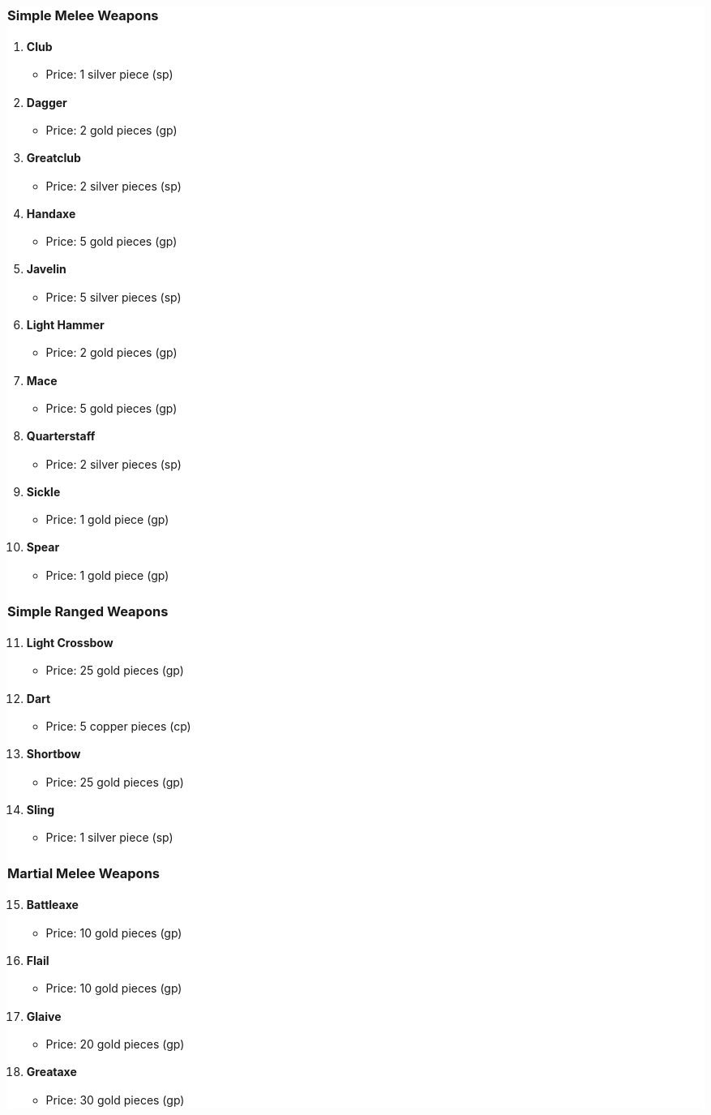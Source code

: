 ### Simple Melee Weapons

1. **Club**
   - Price: 1 silver piece (sp)

2. **Dagger**
   - Price: 2 gold pieces (gp)

3. **Greatclub**
   - Price: 2 silver pieces (sp)

4. **Handaxe**
   - Price: 5 gold pieces (gp)

5. **Javelin**
   - Price: 5 silver pieces (sp)

6. **Light Hammer**
   - Price: 2 gold pieces (gp)

7. **Mace**
   - Price: 5 gold pieces (gp)

8. **Quarterstaff**
   - Price: 2 silver pieces (sp)

9. **Sickle**
   - Price: 1 gold piece (gp)

10. **Spear**
    - Price: 1 gold piece (gp)

### Simple Ranged Weapons

11. **Light Crossbow**
    - Price: 25 gold pieces (gp)

12. **Dart**
    - Price: 5 copper pieces (cp)

13. **Shortbow**
    - Price: 25 gold pieces (gp)

14. **Sling**
    - Price: 1 silver piece (sp)

### Martial Melee Weapons

15. **Battleaxe**
    - Price: 10 gold pieces (gp)

16. **Flail**
    - Price: 10 gold pieces (gp)

17. **Glaive**
    - Price: 20 gold pieces (gp)

18. **Greataxe**
    - Price: 30 gold pieces (gp)

